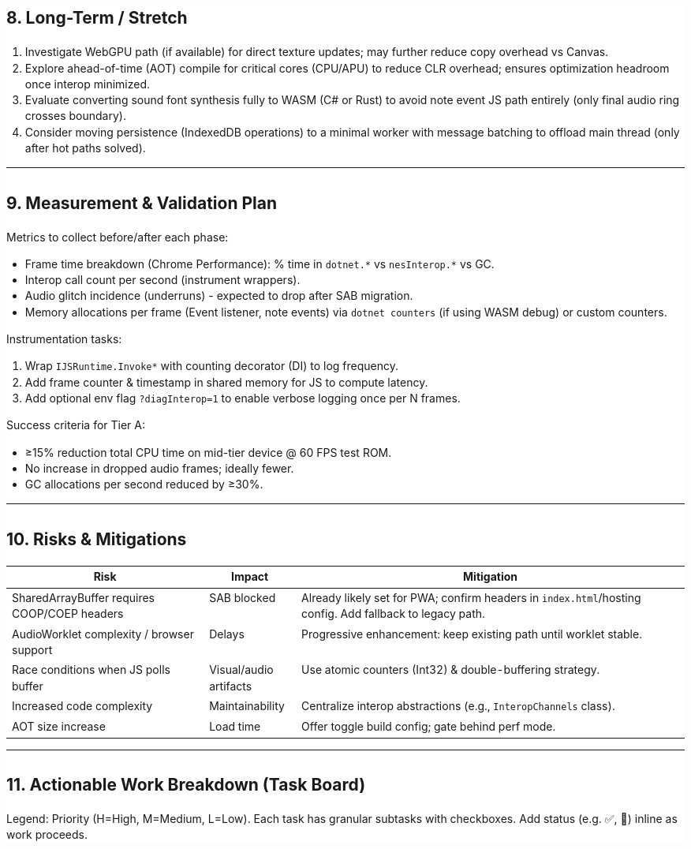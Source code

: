 
## 8. Long-Term / Stretch
1. Investigate WebGPU path (if available) for direct texture updates; may further reduce copy overhead vs Canvas.
2. Explore ahead-of-time (AOT) compile for critical cores (CPU/APU) to reduce CLR overhead; ensures optimization headroom once interop minimized.
3. Evaluate converting sound font synthesis fully to WASM (C# or Rust) to avoid note event JS path entirely (only final audio ring crosses boundary).
4. Consider moving persistence (IndexedDB operations) to a minimal worker with message batching to offload main thread (only after hot paths solved).

---

## 9. Measurement & Validation Plan
Metrics to collect before/after each phase:
- Frame time breakdown (Chrome Performance): % time in `dotnet.*` vs `nesInterop.*` vs GC.
- Interop call count per second (instrument wrappers).
- Audio glitch incidence (underruns) - expected to drop after SAB migration.
- Memory allocations per frame (Event listener, note events) via `dotnet counters` (if using WASM debug) or custom counters.

Instrumentation tasks:
1. Wrap `IJSRuntime.Invoke*` with counting decorator (DI) to log frequency.
2. Add frame counter & timestamp in shared memory for JS to compute latency.
3. Add optional env flag `?diagInterop=1` to enable verbose logging once per N frames.

Success criteria for Tier A:
- ≥15% reduction total CPU time on mid-tier device @ 60 FPS test ROM.
- No increase in dropped audio frames; ideally fewer.
- GC allocations per second reduced by ≥30%.

---

## 10. Risks & Mitigations
| Risk | Impact | Mitigation |
|------|--------|------------|
| SharedArrayBuffer requires COOP/COEP headers | SAB blocked | Already likely set for PWA; confirm headers in `index.html`/hosting config. Add fallback to legacy path. |
| AudioWorklet complexity / browser support | Delays | Progressive enhancement: keep existing path until worklet stable. |
| Race conditions when JS polls buffer | Visual/audio artifacts | Use atomic counters (Int32) & double-buffering strategy. |
| Increased code complexity | Maintainability | Centralize interop abstractions (e.g., `InteropChannels` class). |
| AOT size increase | Load time | Offer toggle build config; gate behind perf mode. |

---

## 11. Actionable Work Breakdown (Task Board)
Legend: Priority (H=High, M=Medium, L=Low). Each task has granular subtasks with checkboxes. Add status (e.g. ✅, 🚧) inline as work proceeds.
